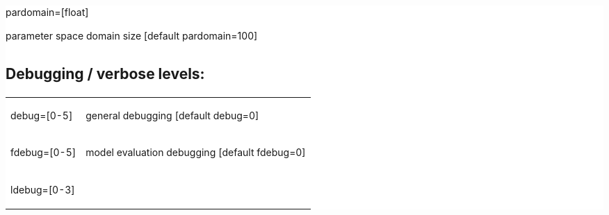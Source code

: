 pardomain=[float]

</td>

<td class="keywordsright">

parameter space domain size [default pardomain=100]

</td>

</tr>

</tbody>

</table>

## Debugging / verbose levels:

<table class="keywords">

<tbody>

<tr>

<td class="keywordsleft">

debug=[0-5]

</td>

<td class="keywordsright">

general debugging [default debug=0]

</td>

</tr>

<tr>

<td class="keywordsleft">

fdebug=[0-5]

</td>

<td class="keywordsright">

model evaluation debugging [default fdebug=0]

</td>

</tr>

<tr>

<td class="keywordsleft">

ldebug=[0-3]

</td>

<td class="keywordsright">
